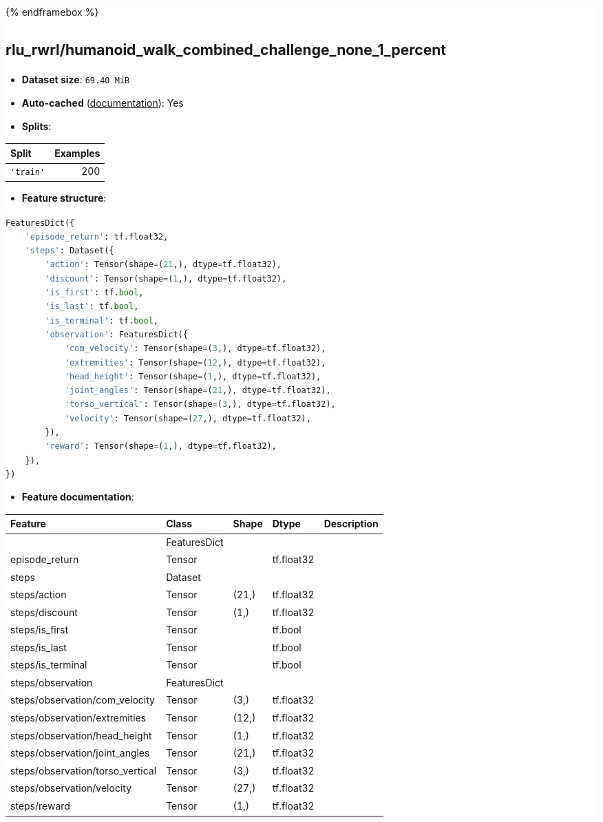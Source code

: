 {% endframebox %}



## rlu_rwrl/humanoid_walk_combined_challenge_none_1_percent

*   **Dataset size**: `69.40 MiB`

*   **Auto-cached**
    ([documentation](https://www.tensorflow.org/datasets/performances#auto-caching)):
    Yes

*   **Splits**:

Split     | Examples
:-------- | -------:
`'train'` | 200

*   **Feature structure**:

```python
FeaturesDict({
    'episode_return': tf.float32,
    'steps': Dataset({
        'action': Tensor(shape=(21,), dtype=tf.float32),
        'discount': Tensor(shape=(1,), dtype=tf.float32),
        'is_first': tf.bool,
        'is_last': tf.bool,
        'is_terminal': tf.bool,
        'observation': FeaturesDict({
            'com_velocity': Tensor(shape=(3,), dtype=tf.float32),
            'extremities': Tensor(shape=(12,), dtype=tf.float32),
            'head_height': Tensor(shape=(1,), dtype=tf.float32),
            'joint_angles': Tensor(shape=(21,), dtype=tf.float32),
            'torso_vertical': Tensor(shape=(3,), dtype=tf.float32),
            'velocity': Tensor(shape=(27,), dtype=tf.float32),
        }),
        'reward': Tensor(shape=(1,), dtype=tf.float32),
    }),
})
```

*   **Feature documentation**:

Feature                          | Class        | Shape | Dtype      | Description
:------------------------------- | :----------- | :---- | :--------- | :----------
                                 | FeaturesDict |       |            |
episode_return                   | Tensor       |       | tf.float32 |
steps                            | Dataset      |       |            |
steps/action                     | Tensor       | (21,) | tf.float32 |
steps/discount                   | Tensor       | (1,)  | tf.float32 |
steps/is_first                   | Tensor       |       | tf.bool    |
steps/is_last                    | Tensor       |       | tf.bool    |
steps/is_terminal                | Tensor       |       | tf.bool    |
steps/observation                | FeaturesDict |       |            |
steps/observation/com_velocity   | Tensor       | (3,)  | tf.float32 |
steps/observation/extremities    | Tensor       | (12,) | tf.float32 |
steps/observation/head_height    | Tensor       | (1,)  | tf.float32 |
steps/observation/joint_angles   | Tensor       | (21,) | tf.float32 |
steps/observation/torso_vertical | Tensor       | (3,)  | tf.float32 |
steps/observation/velocity       | Tensor       | (27,) | tf.float32 |
steps/reward                     | Tensor       | (1,)  | tf.float32 |
